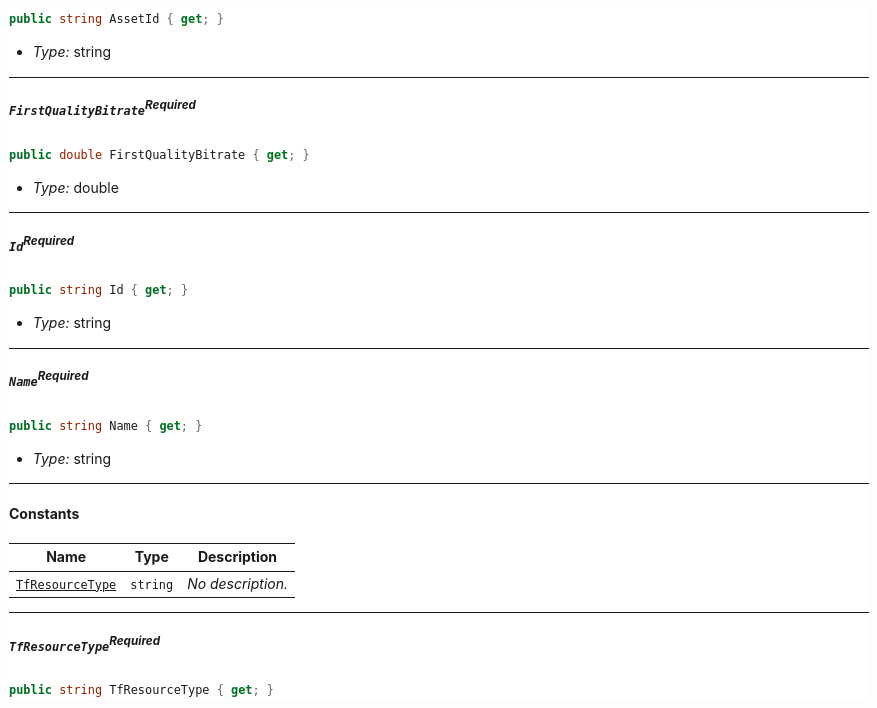 ```csharp
public string AssetId { get; }
```

- *Type:* string

---

##### `FirstQualityBitrate`<sup>Required</sup> <a name="FirstQualityBitrate" id="@cdktf/provider-azurerm.mediaAssetFilter.MediaAssetFilter.property.firstQualityBitrate"></a>

```csharp
public double FirstQualityBitrate { get; }
```

- *Type:* double

---

##### `Id`<sup>Required</sup> <a name="Id" id="@cdktf/provider-azurerm.mediaAssetFilter.MediaAssetFilter.property.id"></a>

```csharp
public string Id { get; }
```

- *Type:* string

---

##### `Name`<sup>Required</sup> <a name="Name" id="@cdktf/provider-azurerm.mediaAssetFilter.MediaAssetFilter.property.name"></a>

```csharp
public string Name { get; }
```

- *Type:* string

---

#### Constants <a name="Constants" id="Constants"></a>

| **Name** | **Type** | **Description** |
| --- | --- | --- |
| <code><a href="#@cdktf/provider-azurerm.mediaAssetFilter.MediaAssetFilter.property.tfResourceType">TfResourceType</a></code> | <code>string</code> | *No description.* |

---

##### `TfResourceType`<sup>Required</sup> <a name="TfResourceType" id="@cdktf/provider-azurerm.mediaAssetFilter.MediaAssetFilter.property.tfResourceType"></a>

```csharp
public string TfResourceType { get; }
```
